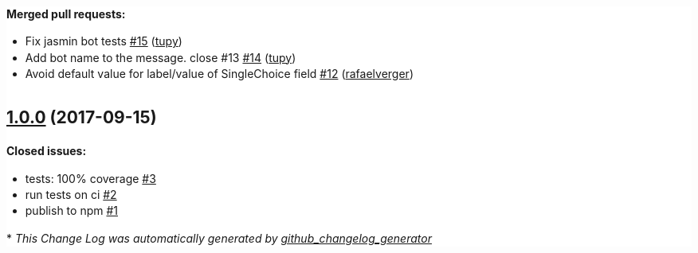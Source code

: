 **Merged pull requests:**

- Fix jasmin bot tests [\#15](https://github.com/andersonba/yve-bot/pull/15) ([tupy](https://github.com/tupy))
- Add bot name to the message. close \#13 [\#14](https://github.com/andersonba/yve-bot/pull/14) ([tupy](https://github.com/tupy))
- Avoid default value for label/value of SingleChoice field [\#12](https://github.com/andersonba/yve-bot/pull/12) ([rafaelverger](https://github.com/rafaelverger))

## [1.0.0](https://github.com/andersonba/yve-bot/tree/1.0.0) (2017-09-15)
**Closed issues:**

- tests: 100% coverage [\#3](https://github.com/andersonba/yve-bot/issues/3)
- run tests on ci [\#2](https://github.com/andersonba/yve-bot/issues/2)
- publish to npm [\#1](https://github.com/andersonba/yve-bot/issues/1)

\* *This Change Log was automatically generated by [github_changelog_generator](https://github.com/skywinder/Github-Changelog-Generator)*
